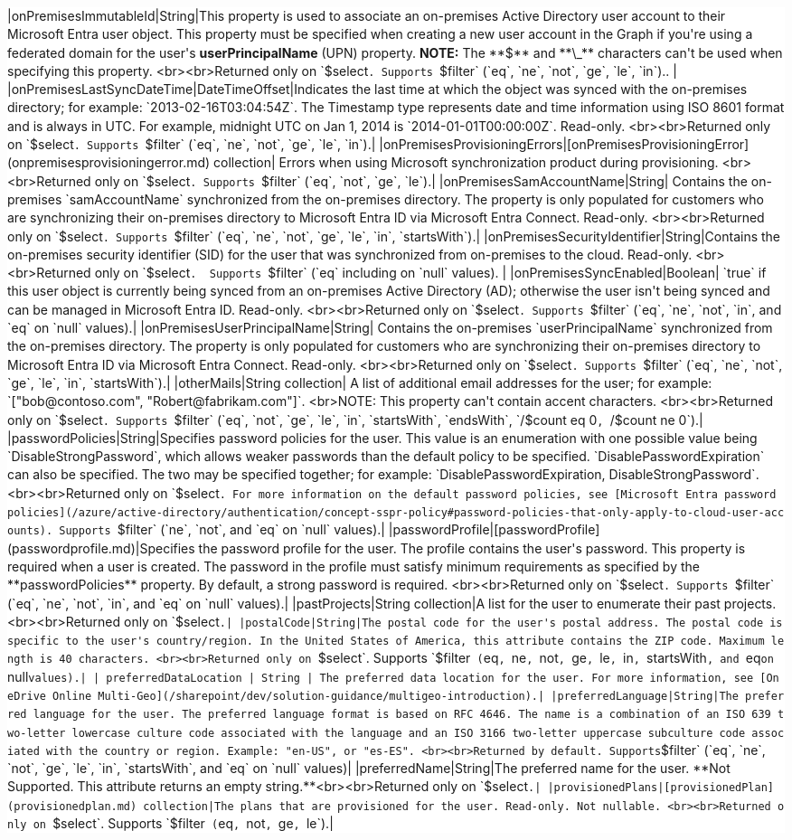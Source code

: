 |onPremisesImmutableId|String|This property is used to associate an on-premises Active Directory user account to their Microsoft Entra user object. This property must be specified when creating a new user account in the Graph if you're using a federated domain for the user's **userPrincipalName** (UPN) property. **NOTE:** The **$** and **\_** characters can't be used when specifying this property. <br><br>Returned only on `$select`. Supports `$filter` (`eq`, `ne`, `not`, `ge`, `le`, `in`)..                            |
|onPremisesLastSyncDateTime|DateTimeOffset|Indicates the last time at which the object was synced with the on-premises directory; for example: `2013-02-16T03:04:54Z`. The Timestamp type represents date and time information using ISO 8601 format and is always in UTC. For example, midnight UTC on Jan 1, 2014 is `2014-01-01T00:00:00Z`. Read-only. <br><br>Returned only on `$select`. Supports `$filter` (`eq`, `ne`, `not`, `ge`, `le`, `in`).|
|onPremisesProvisioningErrors|[onPremisesProvisioningError](onpremisesprovisioningerror.md) collection| Errors when using Microsoft synchronization product during provisioning. <br><br>Returned only on `$select`. Supports `$filter` (`eq`, `not`, `ge`, `le`).|
|onPremisesSamAccountName|String| Contains the on-premises `samAccountName` synchronized from the on-premises directory. The property is only populated for customers who are synchronizing their on-premises directory to Microsoft Entra ID via Microsoft Entra Connect. Read-only. <br><br>Returned only on `$select`. Supports `$filter` (`eq`, `ne`, `not`, `ge`, `le`, `in`, `startsWith`).|
|onPremisesSecurityIdentifier|String|Contains the on-premises security identifier (SID) for the user that was synchronized from on-premises to the cloud. Read-only. <br><br>Returned only on `$select`.  Supports `$filter` (`eq` including on `null` values). |
|onPremisesSyncEnabled|Boolean| `true` if this user object is currently being synced from an on-premises Active Directory (AD); otherwise the user isn't being synced and can be managed in Microsoft Entra ID. Read-only. <br><br>Returned only on `$select`. Supports `$filter` (`eq`, `ne`, `not`, `in`, and `eq` on `null` values).|
|onPremisesUserPrincipalName|String| Contains the on-premises `userPrincipalName` synchronized from the on-premises directory. The property is only populated for customers who are synchronizing their on-premises directory to Microsoft Entra ID via Microsoft Entra Connect. Read-only. <br><br>Returned only on `$select`. Supports `$filter` (`eq`, `ne`, `not`, `ge`, `le`, `in`, `startsWith`).|
|otherMails|String collection| A list of additional email addresses for the user; for example: `["bob@contoso.com", "Robert@fabrikam.com"]`. <br>NOTE: This property can't contain accent characters. <br><br>Returned only on `$select`. Supports `$filter` (`eq`, `not`, `ge`, `le`, `in`, `startsWith`, `endsWith`, `/$count eq 0`, `/$count ne 0`).|
|passwordPolicies|String|Specifies password policies for the user. This value is an enumeration with one possible value being `DisableStrongPassword`, which allows weaker passwords than the default policy to be specified. `DisablePasswordExpiration` can also be specified. The two may be specified together; for example: `DisablePasswordExpiration, DisableStrongPassword`. <br><br>Returned only on `$select`. For more information on the default password policies, see [Microsoft Entra password policies](/azure/active-directory/authentication/concept-sspr-policy#password-policies-that-only-apply-to-cloud-user-accounts). Supports `$filter` (`ne`, `not`, and `eq` on `null` values).|
|passwordProfile|[passwordProfile](passwordprofile.md)|Specifies the password profile for the user. The profile contains the user's password. This property is required when a user is created. The password in the profile must satisfy minimum requirements as specified by the **passwordPolicies** property. By default, a strong password is required. <br><br>Returned only on `$select`. Supports `$filter` (`eq`, `ne`, `not`, `in`, and `eq` on `null` values).|
|pastProjects|String collection|A list for the user to enumerate their past projects. <br><br>Returned only on `$select`.|
|postalCode|String|The postal code for the user's postal address. The postal code is specific to the user's country/region. In the United States of America, this attribute contains the ZIP code. Maximum length is 40 characters. <br><br>Returned only on `$select`. Supports `$filter` (`eq`, `ne`, `not`, `ge`, `le`, `in`, `startsWith`, and `eq` on `null` values).|
| preferredDataLocation | String | The preferred data location for the user. For more information, see [OneDrive Online Multi-Geo](/sharepoint/dev/solution-guidance/multigeo-introduction).|
|preferredLanguage|String|The preferred language for the user. The preferred language format is based on RFC 4646. The name is a combination of an ISO 639 two-letter lowercase culture code associated with the language and an ISO 3166 two-letter uppercase subculture code associated with the country or region. Example: "en-US", or "es-ES". <br><br>Returned by default. Supports `$filter` (`eq`, `ne`, `not`, `ge`, `le`, `in`, `startsWith`, and `eq` on `null` values)|
|preferredName|String|The preferred name for the user. **Not Supported. This attribute returns an empty string.**<br><br>Returned only on `$select`.|
|provisionedPlans|[provisionedPlan](provisionedplan.md) collection|The plans that are provisioned for the user. Read-only. Not nullable. <br><br>Returned only on `$select`. Supports `$filter` (`eq`, `not`, `ge`, `le`).|